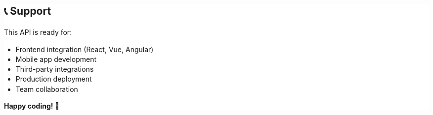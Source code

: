 ## 📞 Support

This API is ready for:
- Frontend integration (React, Vue, Angular)
- Mobile app development
- Third-party integrations
- Production deployment
- Team collaboration

**Happy coding! 🚀**

